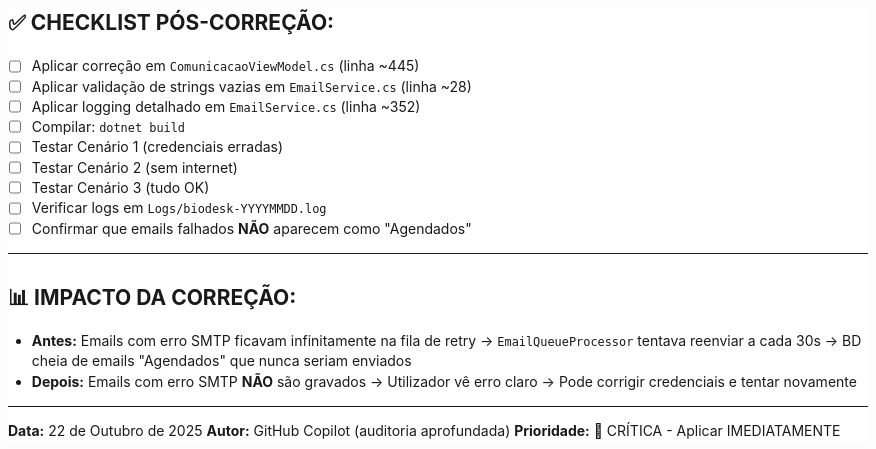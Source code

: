 ## ✅ CHECKLIST PÓS-CORREÇÃO:

- [ ] Aplicar correção em `ComunicacaoViewModel.cs` (linha ~445)
- [ ] Aplicar validação de strings vazias em `EmailService.cs` (linha ~28)
- [ ] Aplicar logging detalhado em `EmailService.cs` (linha ~352)
- [ ] Compilar: `dotnet build`
- [ ] Testar Cenário 1 (credenciais erradas)
- [ ] Testar Cenário 2 (sem internet)
- [ ] Testar Cenário 3 (tudo OK)
- [ ] Verificar logs em `Logs/biodesk-YYYYMMDD.log`
- [ ] Confirmar que emails falhados **NÃO** aparecem como "Agendados"

---

## 📊 IMPACTO DA CORREÇÃO:

- **Antes:** Emails com erro SMTP ficavam infinitamente na fila de retry → `EmailQueueProcessor` tentava reenviar a cada 30s → BD cheia de emails "Agendados" que nunca seriam enviados
- **Depois:** Emails com erro SMTP **NÃO** são gravados → Utilizador vê erro claro → Pode corrigir credenciais e tentar novamente

---

**Data:** 22 de Outubro de 2025
**Autor:** GitHub Copilot (auditoria aprofundada)
**Prioridade:** 🔴 CRÍTICA - Aplicar IMEDIATAMENTE
